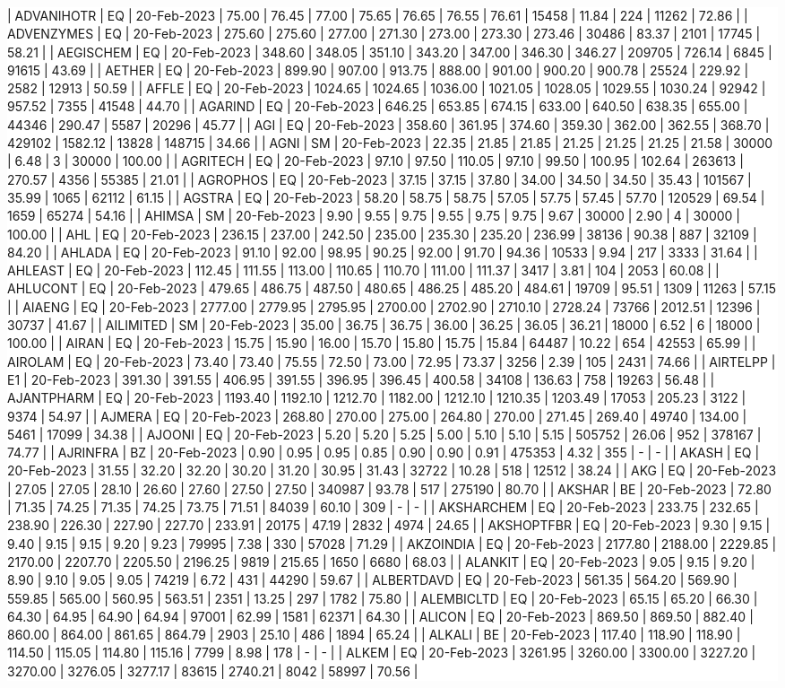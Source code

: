 | ADVANIHOTR | EQ | 20-Feb-2023 | 75.00 | 76.45 | 77.00 | 75.65 | 76.65 | 76.55 | 76.61 | 15458 | 11.84 | 224 | 11262 | 72.86 |
| ADVENZYMES | EQ | 20-Feb-2023 | 275.60 | 275.60 | 277.00 | 271.30 | 273.00 | 273.30 | 273.46 | 30486 | 83.37 | 2101 | 17745 | 58.21 |
| AEGISCHEM | EQ | 20-Feb-2023 | 348.60 | 348.05 | 351.10 | 343.20 | 347.00 | 346.30 | 346.27 | 209705 | 726.14 | 6845 | 91615 | 43.69 |
| AETHER | EQ | 20-Feb-2023 | 899.90 | 907.00 | 913.75 | 888.00 | 901.00 | 900.20 | 900.78 | 25524 | 229.92 | 2582 | 12913 | 50.59 |
| AFFLE | EQ | 20-Feb-2023 | 1024.65 | 1024.65 | 1036.00 | 1021.05 | 1028.05 | 1029.55 | 1030.24 | 92942 | 957.52 | 7355 | 41548 | 44.70 |
| AGARIND | EQ | 20-Feb-2023 | 646.25 | 653.85 | 674.15 | 633.00 | 640.50 | 638.35 | 655.00 | 44346 | 290.47 | 5587 | 20296 | 45.77 |
| AGI | EQ | 20-Feb-2023 | 358.60 | 361.95 | 374.60 | 359.30 | 362.00 | 362.55 | 368.70 | 429102 | 1582.12 | 13828 | 148715 | 34.66 |
| AGNI | SM | 20-Feb-2023 | 22.35 | 21.85 | 21.85 | 21.25 | 21.25 | 21.25 | 21.58 | 30000 | 6.48 | 3 | 30000 | 100.00 |
| AGRITECH | EQ | 20-Feb-2023 | 97.10 | 97.50 | 110.05 | 97.10 | 99.50 | 100.95 | 102.64 | 263613 | 270.57 | 4356 | 55385 | 21.01 |
| AGROPHOS | EQ | 20-Feb-2023 | 37.15 | 37.15 | 37.80 | 34.00 | 34.50 | 34.50 | 35.43 | 101567 | 35.99 | 1065 | 62112 | 61.15 |
| AGSTRA | EQ | 20-Feb-2023 | 58.20 | 58.75 | 58.75 | 57.05 | 57.75 | 57.45 | 57.70 | 120529 | 69.54 | 1659 | 65274 | 54.16 |
| AHIMSA | SM | 20-Feb-2023 | 9.90 | 9.55 | 9.75 | 9.55 | 9.75 | 9.75 | 9.67 | 30000 | 2.90 | 4 | 30000 | 100.00 |
| AHL | EQ | 20-Feb-2023 | 236.15 | 237.00 | 242.50 | 235.00 | 235.30 | 235.20 | 236.99 | 38136 | 90.38 | 887 | 32109 | 84.20 |
| AHLADA | EQ | 20-Feb-2023 | 91.10 | 92.00 | 98.95 | 90.25 | 92.00 | 91.70 | 94.36 | 10533 | 9.94 | 217 | 3333 | 31.64 |
| AHLEAST | EQ | 20-Feb-2023 | 112.45 | 111.55 | 113.00 | 110.65 | 110.70 | 111.00 | 111.37 | 3417 | 3.81 | 104 | 2053 | 60.08 |
| AHLUCONT | EQ | 20-Feb-2023 | 479.65 | 486.75 | 487.50 | 480.65 | 486.25 | 485.20 | 484.61 | 19709 | 95.51 | 1309 | 11263 | 57.15 |
| AIAENG | EQ | 20-Feb-2023 | 2777.00 | 2779.95 | 2795.95 | 2700.00 | 2702.90 | 2710.10 | 2728.24 | 73766 | 2012.51 | 12396 | 30737 | 41.67 |
| AILIMITED | SM | 20-Feb-2023 | 35.00 | 36.75 | 36.75 | 36.00 | 36.25 | 36.05 | 36.21 | 18000 | 6.52 | 6 | 18000 | 100.00 |
| AIRAN | EQ | 20-Feb-2023 | 15.75 | 15.90 | 16.00 | 15.70 | 15.80 | 15.75 | 15.84 | 64487 | 10.22 | 654 | 42553 | 65.99 |
| AIROLAM | EQ | 20-Feb-2023 | 73.40 | 73.40 | 75.55 | 72.50 | 73.00 | 72.95 | 73.37 | 3256 | 2.39 | 105 | 2431 | 74.66 |
| AIRTELPP | E1 | 20-Feb-2023 | 391.30 | 391.55 | 406.95 | 391.55 | 396.95 | 396.45 | 400.58 | 34108 | 136.63 | 758 | 19263 | 56.48 |
| AJANTPHARM | EQ | 20-Feb-2023 | 1193.40 | 1192.10 | 1212.70 | 1182.00 | 1212.10 | 1210.35 | 1203.49 | 17053 | 205.23 | 3122 | 9374 | 54.97 |
| AJMERA | EQ | 20-Feb-2023 | 268.80 | 270.00 | 275.00 | 264.80 | 270.00 | 271.45 | 269.40 | 49740 | 134.00 | 5461 | 17099 | 34.38 |
| AJOONI | EQ | 20-Feb-2023 | 5.20 | 5.20 | 5.25 | 5.00 | 5.10 | 5.10 | 5.15 | 505752 | 26.06 | 952 | 378167 | 74.77 |
| AJRINFRA | BZ | 20-Feb-2023 | 0.90 | 0.95 | 0.95 | 0.85 | 0.90 | 0.90 | 0.91 | 475353 | 4.32 | 355 | - | - |
| AKASH | EQ | 20-Feb-2023 | 31.55 | 32.20 | 32.20 | 30.20 | 31.20 | 30.95 | 31.43 | 32722 | 10.28 | 518 | 12512 | 38.24 |
| AKG | EQ | 20-Feb-2023 | 27.05 | 27.05 | 28.10 | 26.60 | 27.60 | 27.50 | 27.50 | 340987 | 93.78 | 517 | 275190 | 80.70 |
| AKSHAR | BE | 20-Feb-2023 | 72.80 | 71.35 | 74.25 | 71.35 | 74.25 | 73.75 | 71.51 | 84039 | 60.10 | 309 | - | - |
| AKSHARCHEM | EQ | 20-Feb-2023 | 233.75 | 232.65 | 238.90 | 226.30 | 227.90 | 227.70 | 233.91 | 20175 | 47.19 | 2832 | 4974 | 24.65 |
| AKSHOPTFBR | EQ | 20-Feb-2023 | 9.30 | 9.15 | 9.40 | 9.15 | 9.15 | 9.20 | 9.23 | 79995 | 7.38 | 330 | 57028 | 71.29 |
| AKZOINDIA | EQ | 20-Feb-2023 | 2177.80 | 2188.00 | 2229.85 | 2170.00 | 2207.70 | 2205.50 | 2196.25 | 9819 | 215.65 | 1650 | 6680 | 68.03 |
| ALANKIT | EQ | 20-Feb-2023 | 9.05 | 9.15 | 9.20 | 8.90 | 9.10 | 9.05 | 9.05 | 74219 | 6.72 | 431 | 44290 | 59.67 |
| ALBERTDAVD | EQ | 20-Feb-2023 | 561.35 | 564.20 | 569.90 | 559.85 | 565.00 | 560.95 | 563.51 | 2351 | 13.25 | 297 | 1782 | 75.80 |
| ALEMBICLTD | EQ | 20-Feb-2023 | 65.15 | 65.20 | 66.30 | 64.30 | 64.95 | 64.90 | 64.94 | 97001 | 62.99 | 1581 | 62371 | 64.30 |
| ALICON | EQ | 20-Feb-2023 | 869.50 | 869.50 | 882.40 | 860.00 | 864.00 | 861.65 | 864.79 | 2903 | 25.10 | 486 | 1894 | 65.24 |
| ALKALI | BE | 20-Feb-2023 | 117.40 | 118.90 | 118.90 | 114.50 | 115.05 | 114.80 | 115.16 | 7799 | 8.98 | 178 | - | - |
| ALKEM | EQ | 20-Feb-2023 | 3261.95 | 3260.00 | 3300.00 | 3227.20 | 3270.00 | 3276.05 | 3277.17 | 83615 | 2740.21 | 8042 | 58997 | 70.56 |